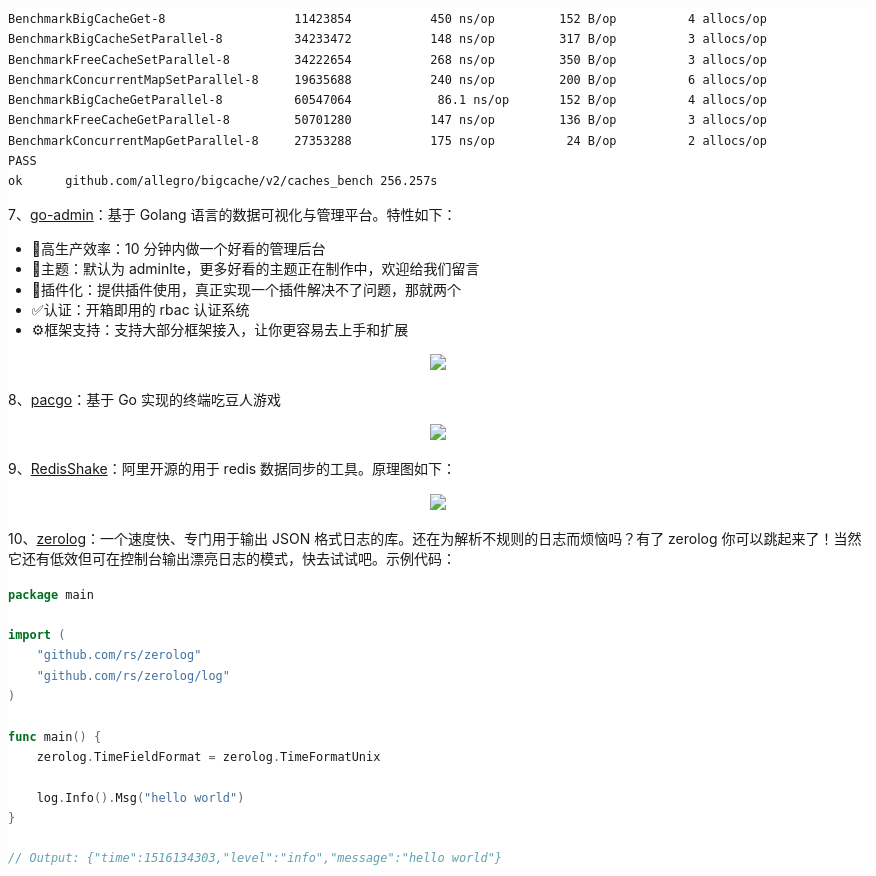 ```
BenchmarkBigCacheGet-8                	11423854	       450 ns/op	     152 B/op	       4 allocs/op
BenchmarkBigCacheSetParallel-8        	34233472	       148 ns/op	     317 B/op	       3 allocs/op
BenchmarkFreeCacheSetParallel-8       	34222654	       268 ns/op	     350 B/op	       3 allocs/op
BenchmarkConcurrentMapSetParallel-8   	19635688	       240 ns/op	     200 B/op	       6 allocs/op
BenchmarkBigCacheGetParallel-8        	60547064	        86.1 ns/op	     152 B/op	       4 allocs/op
BenchmarkFreeCacheGetParallel-8       	50701280	       147 ns/op	     136 B/op	       3 allocs/op
BenchmarkConcurrentMapGetParallel-8   	27353288	       175 ns/op	      24 B/op	       2 allocs/op
PASS
ok  	github.com/allegro/bigcache/v2/caches_bench	256.257s
```


7、[go-admin](https://hellogithub.com/periodical/statistics/click/?target=https://github.com/GoAdminGroup/go-admin)：基于 Golang 语言的数据可视化与管理平台。特性如下：
- 🚀高生产效率：10 分钟内做一个好看的管理后台
- 🎨主题：默认为 adminlte，更多好看的主题正在制作中，欢迎给我们留言
- 🔢插件化：提供插件使用，真正实现一个插件解决不了问题，那就两个
- ✅认证：开箱即用的 rbac 认证系统
- ⚙️框架支持：支持大部分框架接入，让你更容易去上手和扩展


<p align="center"><img src='https://raw.githubusercontent.com/521xueweihan/img/master/hellogithub/43/137854081.png' style="max-width:80%; max-height=80%;"></img></p>

8、[pacgo](https://hellogithub.com/periodical/statistics/click/?target=https://github.com/danicat/pacgo)：基于 Go 实现的终端吃豆人游戏


<p align="center"><img src='https://raw.githubusercontent.com/521xueweihan/img/master/hellogithub/43/148397397.jpg' style="max-width:80%; max-height=80%;"></img></p>

9、[RedisShake](https://hellogithub.com/periodical/statistics/click/?target=https://github.com/tair-opensource/RedisShake)：阿里开源的用于 redis 数据同步的工具。原理图如下：


<p align="center"><img src='https://raw.githubusercontent.com/521xueweihan/img/master/hellogithub/43/173063554.png' style="max-width:80%; max-height=80%;"></img></p>

10、[zerolog](https://hellogithub.com/periodical/statistics/click/?target=https://github.com/rs/zerolog)：一个速度快、专门用于输出 JSON 格式日志的库。还在为解析不规则的日志而烦恼吗？有了 zerolog 你可以跳起来了！当然它还有低效但可在控制台输出漂亮日志的模式，快去试试吧。示例代码：
```go
package main

import (
    "github.com/rs/zerolog"
    "github.com/rs/zerolog/log"
)

func main() {
    zerolog.TimeFieldFormat = zerolog.TimeFormatUnix

    log.Info().Msg("hello world")
}

// Output: {"time":1516134303,"level":"info","message":"hello world"}
```
